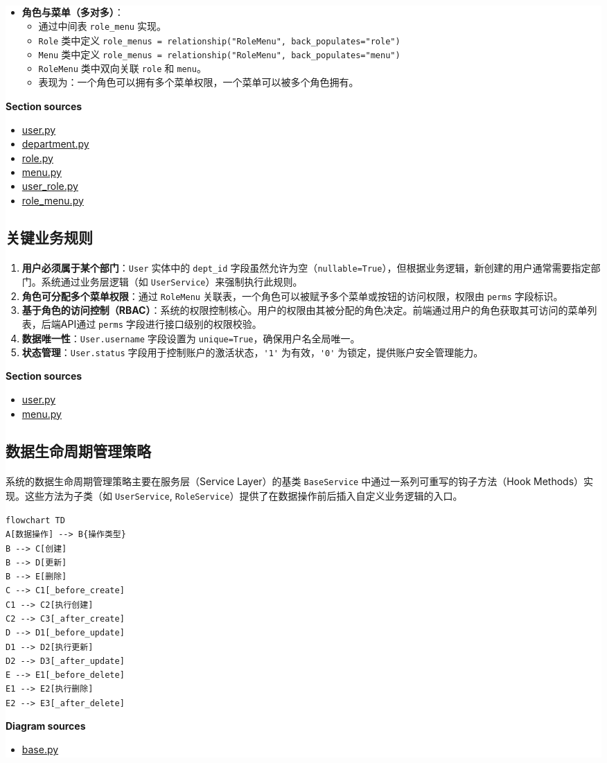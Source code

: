- **角色与菜单（多对多）**：
  - 通过中间表 `role_menu` 实现。
  - `Role` 类中定义 `role_menus = relationship("RoleMenu", back_populates="role")`
  - `Menu` 类中定义 `role_menus = relationship("RoleMenu", back_populates="menu")`
  - `RoleMenu` 类中双向关联 `role` 和 `menu`。
  - 表现为：一个角色可以拥有多个菜单权限，一个菜单可以被多个角色拥有。

**Section sources**  
- [user.py](file://AI-agent-backend\app\entity\user.py#L45-L48)
- [department.py](file://AI-agent-backend\app\entity\department.py#L38-L39)
- [role.py](file://AI-agent-backend\app\entity\role.py#L33-L36)
- [menu.py](file://AI-agent-backend\app\entity\menu.py#L73-L74)
- [user_role.py](file://AI-agent-backend\app\entity\user_role.py#L33-L36)
- [role_menu.py](file://AI-agent-backend\app\entity\role_menu.py#L33-L36)

## 关键业务规则

1.  **用户必须属于某个部门**：`User` 实体中的 `dept_id` 字段虽然允许为空（`nullable=True`），但根据业务逻辑，新创建的用户通常需要指定部门。系统通过业务层逻辑（如 `UserService`）来强制执行此规则。
2.  **角色可分配多个菜单权限**：通过 `RoleMenu` 关联表，一个角色可以被赋予多个菜单或按钮的访问权限，权限由 `perms` 字段标识。
3.  **基于角色的访问控制（RBAC）**：系统的权限控制核心。用户的权限由其被分配的角色决定。前端通过用户的角色获取其可访问的菜单列表，后端API通过 `perms` 字段进行接口级别的权限校验。
4.  **数据唯一性**：`User.username` 字段设置为 `unique=True`，确保用户名全局唯一。
5.  **状态管理**：`User.status` 字段用于控制账户的激活状态，`'1'` 为有效，`'0'` 为锁定，提供账户安全管理能力。

**Section sources**  
- [user.py](file://AI-agent-backend\app\entity\user.py#L22-L23)
- [menu.py](file://AI-agent-backend\app\entity\menu.py#L58-L59)

## 数据生命周期管理策略

系统的数据生命周期管理策略主要在服务层（Service Layer）的基类 `BaseService` 中通过一系列可重写的钩子方法（Hook Methods）实现。这些方法为子类（如 `UserService`, `RoleService`）提供了在数据操作前后插入自定义业务逻辑的入口。

```mermaid
flowchart TD
A[数据操作] --> B{操作类型}
B --> C[创建]
B --> D[更新]
B --> E[删除]
C --> C1[_before_create]
C1 --> C2[执行创建]
C2 --> C3[_after_create]
D --> D1[_before_update]
D1 --> D2[执行更新]
D2 --> D3[_after_update]
E --> E1[_before_delete]
E1 --> E2[执行删除]
E2 --> E3[_after_delete]
```

**Diagram sources**  
- [base.py](file://AI-agent-backend\app\service\base.py#L277-L324)
